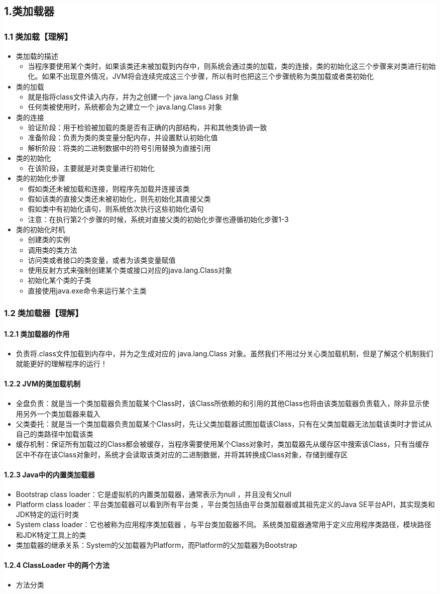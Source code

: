 ## 1.类加载器

### 1.1 类加载【理解】

- 类加载的描述
  - 当程序要使用某个类时，如果该类还未被加载到内存中，则系统会通过类的加载，类的连接，类的初始化这三个步骤来对类进行初始化。如果不出现意外情况，JVM将会连续完成这三个步骤，所以有时也把这三个步骤统称为类加载或者类初始化
- 类的加载
  - 就是指将class文件读入内存，并为之创建一个 java.lang.Class 对象
  - 任何类被使用时，系统都会为之建立一个 java.lang.Class 对象
- 类的连接
  - 验证阶段：用于检验被加载的类是否有正确的内部结构，并和其他类协调一致
  - 准备阶段：负责为类的类变量分配内存，并设置默认初始化值
  - 解析阶段：将类的二进制数据中的符号引用替换为直接引用
- 类的初始化
  - 在该阶段，主要就是对类变量进行初始化
- 类的初始化步骤
  - 假如类还未被加载和连接，则程序先加载并连接该类
  - 假如该类的直接父类还未被初始化，则先初始化其直接父类
  - 假如类中有初始化语句，则系统依次执行这些初始化语句
  - 注意：在执行第2个步骤的时候，系统对直接父类的初始化步骤也遵循初始化步骤1-3
- 类的初始化时机
  - 创建类的实例
  - 调用类的类方法
  - 访问类或者接口的类变量，或者为该类变量赋值
  - 使用反射方式来强制创建某个类或接口对应的java.lang.Class对象
  - 初始化某个类的子类
  - 直接使用java.exe命令来运行某个主类

### 1.2 类加载器【理解】

#### 1.2.1 类加载器的作用

- 负责将.class文件加载到内存中，并为之生成对应的 java.lang.Class 对象。虽然我们不用过分关心类加载机制，但是了解这个机制我们就能更好的理解程序的运行！

#### 1.2.2 JVM的类加载机制

- 全盘负责：就是当一个类加载器负责加载某个Class时，该Class所依赖的和引用的其他Class也将由该类加载器负责载入，除非显示使用另外一个类加载器来载入
- 父类委托：就是当一个类加载器负责加载某个Class时，先让父类加载器试图加载该Class，只有在父类加载器无法加载该类时才尝试从自己的类路径中加载该类
- 缓存机制：保证所有加载过的Class都会被缓存，当程序需要使用某个Class对象时，类加载器先从缓存区中搜索该Class，只有当缓存区中不存在该Class对象时，系统才会读取该类对应的二进制数据，并将其转换成Class对象，存储到缓存区

#### 1.2.3 Java中的内置类加载器

- Bootstrap class loader：它是虚拟机的内置类加载器，通常表示为null ，并且没有父null
- Platform class loader：平台类加载器可以看到所有平台类 ，平台类包括由平台类加载器或其祖先定义的Java SE平台API，其实现类和JDK特定的运行时类
- System class loader：它也被称为应用程序类加载器 ，与平台类加载器不同。 系统类加载器通常用于定义应用程序类路径，模块路径和JDK特定工具上的类
- 类加载器的继承关系：System的父加载器为Platform，而Platform的父加载器为Bootstrap

#### 1.2.4 ClassLoader 中的两个方法

- 方法分类
